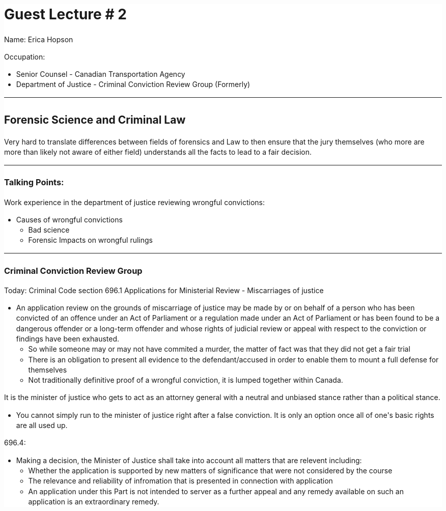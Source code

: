 # Guest Lecture # 2

Name: Erica Hopson 

Occupation: 
- Senior Counsel - Canadian Transportation Agency 
- Department of Justice - Criminal Conviction Review Group (Formerly)


----

## Forensic Science and Criminal Law

Very hard to translate differences between fields of forensics and Law to then ensure that the jury themselves (who more are more than likely not aware of either field) understands all the facts to lead to a fair decision.

----

### Talking Points:

Work experience in the department of justice reviewing wrongful convictions:
   - Causes of wrongful convictions 
     - Bad science
     - Forensic Impacts on wrongful rulings


----

### Criminal Conviction Review Group

Today: Criminal Code section 696.1 Applications for Ministerial Review - Miscarriages of justice

- An application review on the grounds of miscarriage of justice may be made by or on behalf of a person who has been convicted of an offence under an Act of Parliament or a regulation made under an Act of Parliament or has been found to be a dangerous offender or a long-term offender and whose rights of judicial review or appeal with respect to the conviction or findings have been exhausted.
  - So while someone may or may not have commited a murder, the matter of fact was that they did not get a fair trial
  - There is an obligation to present all evidence to the defendant/accused in order to enable them to mount a full defense for themselves
  - Not traditionally definitive proof of a wrongful conviction, it is lumped together within Canada.

It is the minister of justice who gets to act as an attorney general with a neutral and unbiased stance rather than a political stance.
- You cannot simply run to the minister of justice right after a false conviction. It is only an option once all of one's basic rights are all used up.

696.4:
- Making a decision, the Minister of Justice shall take into account all matters that are relevent including:
  - Whether the application is supported by new matters of significance that were not considered by the course
  - The relevance and reliability of infromation that is presented in connection with application
  - An application under this Part is not intended to server as a further appeal and any remedy available on such an application is an extraordinary remedy.
